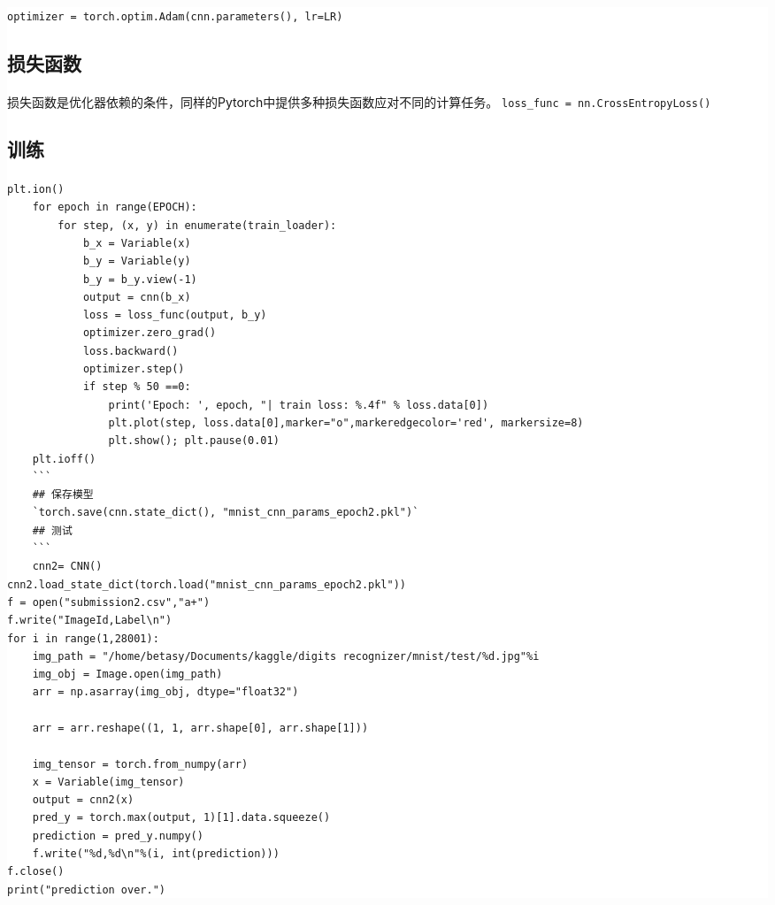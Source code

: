 `optimizer = torch.optim.Adam(cnn.parameters(), lr=LR)`
## 损失函数
损失函数是优化器依赖的条件，同样的Pytorch中提供多种损失函数应对不同的计算任务。
`loss_func = nn.CrossEntropyLoss()`
## 训练
```
plt.ion()
    for epoch in range(EPOCH):
        for step, (x, y) in enumerate(train_loader):
            b_x = Variable(x)
            b_y = Variable(y)
            b_y = b_y.view(-1)
            output = cnn(b_x)
            loss = loss_func(output, b_y)
            optimizer.zero_grad()
            loss.backward()
            optimizer.step()
            if step % 50 ==0:
            	print('Epoch: ', epoch, "| train loss: %.4f" % loss.data[0])
            	plt.plot(step, loss.data[0],marker="o",markeredgecolor='red', markersize=8)
            	plt.show(); plt.pause(0.01)
    plt.ioff()
    ```
    ## 保存模型
    `torch.save(cnn.state_dict(), "mnist_cnn_params_epoch2.pkl")`
    ## 测试
    ```
    cnn2= CNN()
cnn2.load_state_dict(torch.load("mnist_cnn_params_epoch2.pkl"))
f = open("submission2.csv","a+")
f.write("ImageId,Label\n")
for i in range(1,28001):
    img_path = "/home/betasy/Documents/kaggle/digits recognizer/mnist/test/%d.jpg"%i
    img_obj = Image.open(img_path)
    arr = np.asarray(img_obj, dtype="float32")

    arr = arr.reshape((1, 1, arr.shape[0], arr.shape[1]))
    
    img_tensor = torch.from_numpy(arr)
    x = Variable(img_tensor)
    output = cnn2(x)
    pred_y = torch.max(output, 1)[1].data.squeeze()
    prediction = pred_y.numpy()
    f.write("%d,%d\n"%(i, int(prediction)))
f.close()
print("prediction over.")
```
  [1]: https://morvanzhou.github.io/tutorials/machine-learning/torch/
  [2]: https://morvanzhou.github.io/static/results/torch/1-1-1.png
  [3]: http://pytorch.org/